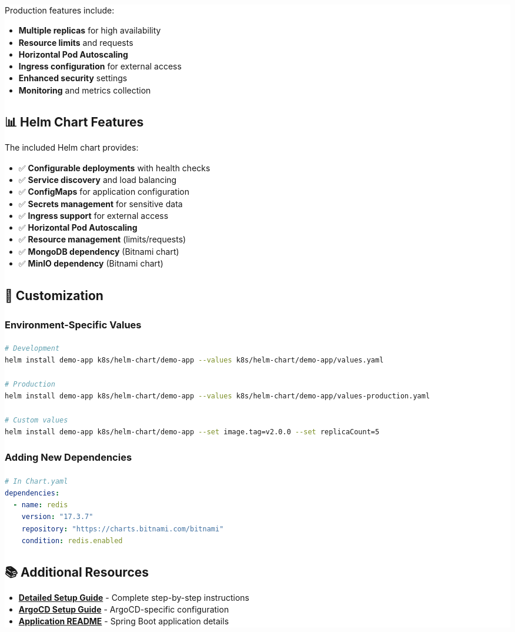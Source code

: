Production features include:
- **Multiple replicas** for high availability
- **Resource limits** and requests
- **Horizontal Pod Autoscaling**
- **Ingress configuration** for external access
- **Enhanced security** settings
- **Monitoring** and metrics collection

## 📊 Helm Chart Features

The included Helm chart provides:

- ✅ **Configurable deployments** with health checks
- ✅ **Service discovery** and load balancing
- ✅ **ConfigMaps** for application configuration
- ✅ **Secrets management** for sensitive data
- ✅ **Ingress support** for external access
- ✅ **Horizontal Pod Autoscaling**
- ✅ **Resource management** (limits/requests)
- ✅ **MongoDB dependency** (Bitnami chart)
- ✅ **MinIO dependency** (Bitnami chart)

## 🔧 Customization

### Environment-Specific Values

```bash
# Development
helm install demo-app k8s/helm-chart/demo-app --values k8s/helm-chart/demo-app/values.yaml

# Production
helm install demo-app k8s/helm-chart/demo-app --values k8s/helm-chart/demo-app/values-production.yaml

# Custom values
helm install demo-app k8s/helm-chart/demo-app --set image.tag=v2.0.0 --set replicaCount=5
```

### Adding New Dependencies

```yaml
# In Chart.yaml
dependencies:
  - name: redis
    version: "17.3.7"
    repository: "https://charts.bitnami.com/bitnami"
    condition: redis.enabled
```

## 📚 Additional Resources

- **[Detailed Setup Guide](k8s/KUBERNETES_SETUP_GUIDE.md)** - Complete step-by-step instructions
- **[ArgoCD Setup Guide](k8s/argocd/ARGOCD_SETUP_GUIDE.md)** - ArgoCD-specific configuration
- **[Application README](application/README.md)** - Spring Boot application details
